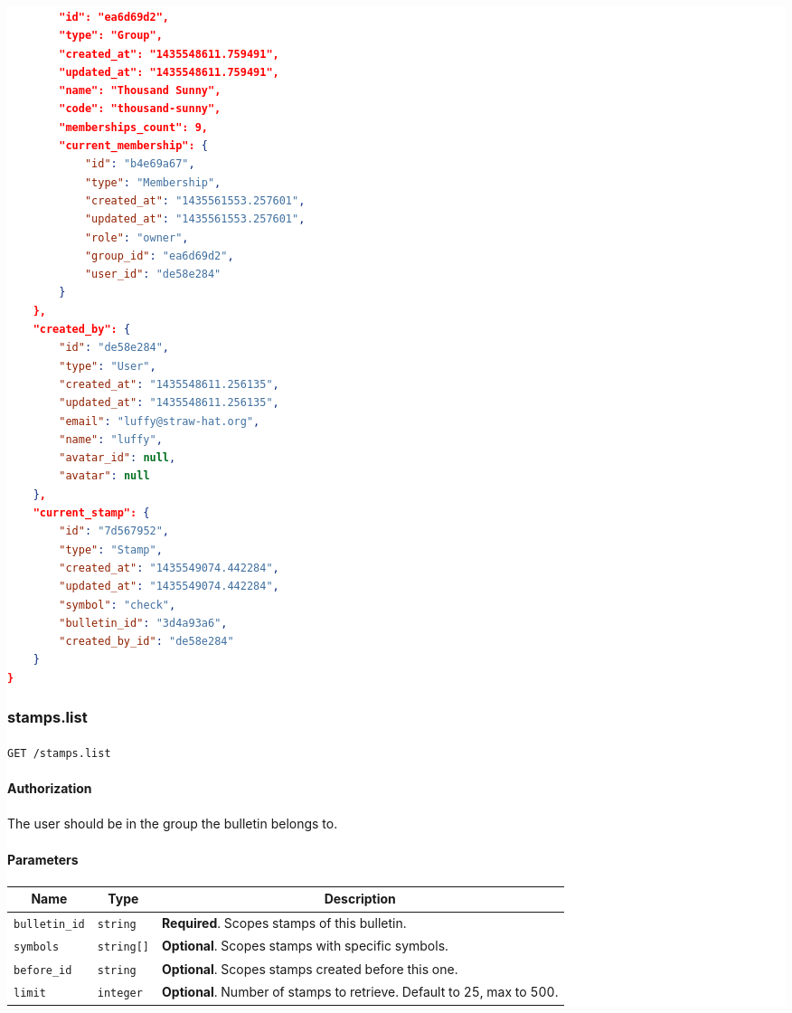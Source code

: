 ```json
        "id": "ea6d69d2",
        "type": "Group",
        "created_at": "1435548611.759491",
        "updated_at": "1435548611.759491",
        "name": "Thousand Sunny",
        "code": "thousand-sunny",
        "memberships_count": 9,
        "current_membership": {
            "id": "b4e69a67",
            "type": "Membership",
            "created_at": "1435561553.257601",
            "updated_at": "1435561553.257601",
            "role": "owner",
            "group_id": "ea6d69d2",
            "user_id": "de58e284"
        }
    },
    "created_by": {
        "id": "de58e284",
        "type": "User",
        "created_at": "1435548611.256135",
        "updated_at": "1435548611.256135",
        "email": "luffy@straw-hat.org",
        "name": "luffy",
        "avatar_id": null,
        "avatar": null
    },
    "current_stamp": {
        "id": "7d567952",
        "type": "Stamp",
        "created_at": "1435549074.442284",
        "updated_at": "1435549074.442284",
        "symbol": "check",
        "bulletin_id": "3d4a93a6",
        "created_by_id": "de58e284"
    }
}
```


### stamps.list

```
GET /stamps.list
```

#### Authorization

The user should be in the group the bulletin belongs to.

#### Parameters

| Name          | Type       | Description |
| ------------- | ---------- | ----------- |
| `bulletin_id` | `string`   | **Required**. Scopes stamps of this bulletin. |
| `symbols`     | `string[]` | **Optional**. Scopes stamps with specific symbols. |
| `before_id`   | `string`   | **Optional**. Scopes stamps created before this one. |
| `limit`       | `integer`  | **Optional**. Number of stamps to retrieve. Default to 25, max to 500. |
